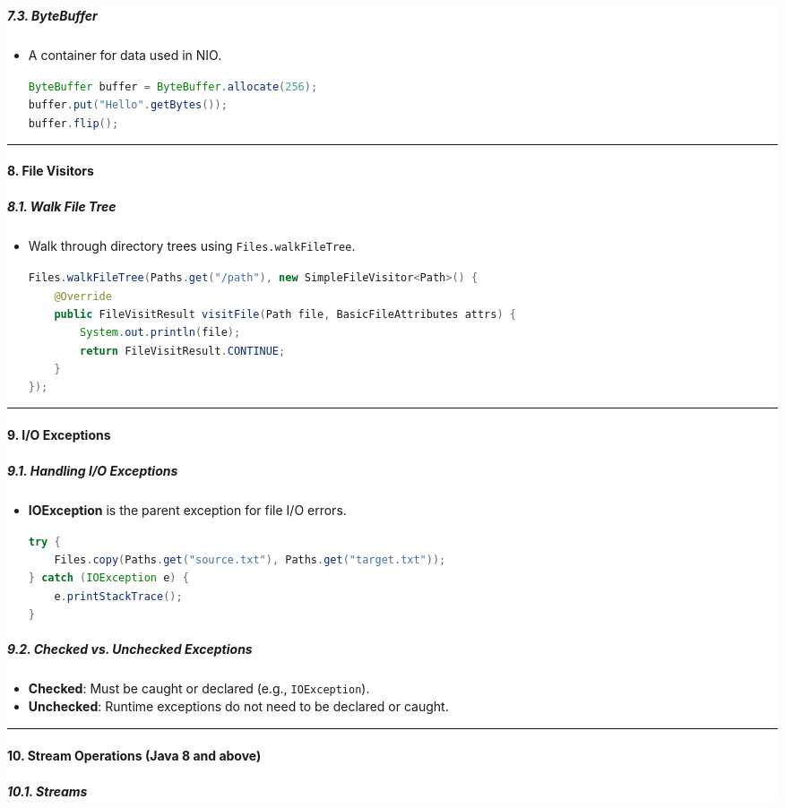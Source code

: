
##### 7.3. ByteBuffer

- A container for data used in NIO.
    
    ```java
    ByteBuffer buffer = ByteBuffer.allocate(256);
    buffer.put("Hello".getBytes());
    buffer.flip();
    ```
    

---

#### 8. File Visitors

##### 8.1. Walk File Tree

- Walk through directory trees using `Files.walkFileTree`.
    
    ```java
    Files.walkFileTree(Paths.get("/path"), new SimpleFileVisitor<Path>() {
        @Override
        public FileVisitResult visitFile(Path file, BasicFileAttributes attrs) {
            System.out.println(file);
            return FileVisitResult.CONTINUE;
        }
    });
    ```
    

---

#### 9. I/O Exceptions

##### 9.1. Handling I/O Exceptions

- **IOException** is the parent exception for file I/O errors.
    
    ```java
    try {
        Files.copy(Paths.get("source.txt"), Paths.get("target.txt"));
    } catch (IOException e) {
        e.printStackTrace();
    }
    ```
    

##### 9.2. Checked vs. Unchecked Exceptions

- **Checked**: Must be caught or declared (e.g., `IOException`).
- **Unchecked**: Runtime exceptions do not need to be declared or caught.

---

#### 10. Stream Operations (Java 8 and above)

##### 10.1. Streams
